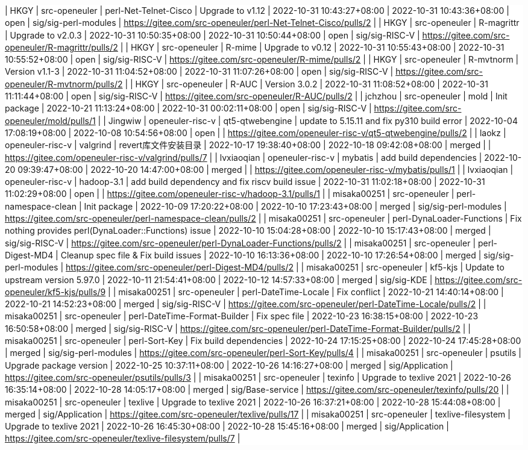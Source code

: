 | HKGY        | src-openeuler    | perl-Net-Telnet-Cisco        | Upgrade to v1.12                                             | 2022-10-31 10:43:27+08:00 | 2022-10-31 10:43:36+08:00 | open   | sig/sig-perl-modules | https://gitee.com/src-openeuler/perl-Net-Telnet-Cisco/pulls/2 |
| HKGY        | src-openeuler    | R-magrittr                   | Upgrade to v2.0.3                                            | 2022-10-31 10:50:35+08:00 | 2022-10-31 10:50:44+08:00 | open   | sig/sig-RISC-V       | https://gitee.com/src-openeuler/R-magrittr/pulls/2           |
| HKGY        | src-openeuler    | R-mime                       | Upgrade to v0.12                                             | 2022-10-31 10:55:43+08:00 | 2022-10-31 10:55:52+08:00 | open   | sig/sig-RISC-V       | https://gitee.com/src-openeuler/R-mime/pulls/2               |
| HKGY        | src-openeuler    | R-mvtnorm                    | Version v1.1-3                                               | 2022-10-31 11:04:52+08:00 | 2022-10-31 11:07:26+08:00 | open   | sig/sig-RISC-V       | https://gitee.com/src-openeuler/R-mvtnorm/pulls/2            |
| HKGY        | src-openeuler    | R-AUC                        | Version 3.0.2                                                | 2022-10-31 11:08:52+08:00 | 2022-10-31 11:11:44+08:00 | open   | sig/sig-RISC-V       | https://gitee.com/src-openeuler/R-AUC/pulls/2                |
| jchzhou     | src-openeuler    | mold                         | Init package                                                 | 2022-10-21 11:13:24+08:00 | 2022-10-31 00:02:11+08:00 | open   | sig/sig-RISC-V       | https://gitee.com/src-openeuler/mold/pulls/1                 |
| Jingwiw     | openeuler-risc-v | qt5-qtwebengine              | update to 5.15.11 and fix py310 build error                  | 2022-10-04 17:08:19+08:00 | 2022-10-08 10:54:56+08:00 | open   |                      | https://gitee.com/openeuler-risc-v/qt5-qtwebengine/pulls/2   |
| laokz       | openeuler-risc-v | valgrind                     | revert库文件安装目录                                         | 2022-10-17 19:38:40+08:00 | 2022-10-18 09:42:08+08:00 | merged |                      | https://gitee.com/openeuler-risc-v/valgrind/pulls/7          |
| lvxiaoqian  | openeuler-risc-v | mybatis                      | add build dependencies                                       | 2022-10-20 09:39:47+08:00 | 2022-10-20 14:47:00+08:00 | merged |                      | https://gitee.com/openeuler-risc-v/mybatis/pulls/1           |
| lvxiaoqian  | openeuler-risc-v | hadoop-3.1                   | add build dependency and fix riscv build issue               | 2022-10-31 11:02:18+08:00 | 2022-10-31 11:02:29+08:00 | open   |                      | https://gitee.com/openeuler-risc-v/hadoop-3.1/pulls/1        |
| misaka00251 | src-openeuler    | perl-namespace-clean         | Init package                                                 | 2022-10-09 17:20:22+08:00 | 2022-10-10 17:23:43+08:00 | merged | sig/sig-perl-modules | https://gitee.com/src-openeuler/perl-namespace-clean/pulls/2 |
| misaka00251 | src-openeuler    | perl-DynaLoader-Functions    | Fix nothing provides perl(DynaLoader::Functions) issue       | 2022-10-10 15:04:28+08:00 | 2022-10-10 15:17:43+08:00 | merged | sig/sig-RISC-V       | https://gitee.com/src-openeuler/perl-DynaLoader-Functions/pulls/2 |
| misaka00251 | src-openeuler    | perl-Digest-MD4              | Cleanup spec file & Fix build issues                         | 2022-10-10 16:13:36+08:00 | 2022-10-10 17:26:54+08:00 | merged | sig/sig-perl-modules | https://gitee.com/src-openeuler/perl-Digest-MD4/pulls/2      |
| misaka00251 | src-openeuler    | kf5-kjs                      | Update to upstream version 5.97.0                            | 2022-10-11 21:54:41+08:00 | 2022-10-12 14:57:33+08:00 | merged | sig/sig-KDE          | https://gitee.com/src-openeuler/kf5-kjs/pulls/9              |
| misaka00251 | src-openeuler    | perl-DateTime-Locale         | Fix conflict                                                 | 2022-10-21 14:40:14+08:00 | 2022-10-21 14:52:23+08:00 | merged | sig/sig-RISC-V       | https://gitee.com/src-openeuler/perl-DateTime-Locale/pulls/2 |
| misaka00251 | src-openeuler    | perl-DateTime-Format-Builder | Fix spec file                                                | 2022-10-23 16:38:15+08:00 | 2022-10-23 16:50:58+08:00 | merged | sig/sig-RISC-V       | https://gitee.com/src-openeuler/perl-DateTime-Format-Builder/pulls/2 |
| misaka00251 | src-openeuler    | perl-Sort-Key                | Fix build dependencies                                       | 2022-10-24 17:15:25+08:00 | 2022-10-24 17:45:28+08:00 | merged | sig/sig-perl-modules | https://gitee.com/src-openeuler/perl-Sort-Key/pulls/4        |
| misaka00251 | src-openeuler    | psutils                      | Upgrade package version                                      | 2022-10-25 10:37:11+08:00 | 2022-10-26 14:16:27+08:00 | merged | sig/Application      | https://gitee.com/src-openeuler/psutils/pulls/3              |
| misaka00251 | src-openeuler    | texinfo                      | Upgrade to texlive 2021                                      | 2022-10-26 16:35:14+08:00 | 2022-10-28 14:05:17+08:00 | merged | sig/Base-service     | https://gitee.com/src-openeuler/texinfo/pulls/20             |
| misaka00251 | src-openeuler    | texlive                      | Upgrade to texlive 2021                                      | 2022-10-26 16:37:21+08:00 | 2022-10-28 15:44:08+08:00 | merged | sig/Application      | https://gitee.com/src-openeuler/texlive/pulls/17             |
| misaka00251 | src-openeuler    | texlive-filesystem           | Upgrade to texlive 2021                                      | 2022-10-26 16:45:30+08:00 | 2022-10-28 15:45:16+08:00 | merged | sig/Application      | https://gitee.com/src-openeuler/texlive-filesystem/pulls/7   |